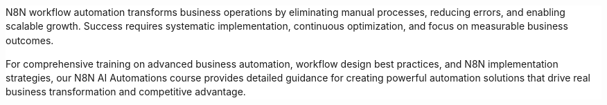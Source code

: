 N8N workflow automation transforms business operations by eliminating manual processes, reducing errors, and enabling scalable growth. Success requires systematic implementation, continuous optimization, and focus on measurable business outcomes.

For comprehensive training on advanced business automation, workflow design best practices, and N8N implementation strategies, our N8N AI Automations course provides detailed guidance for creating powerful automation solutions that drive real business transformation and competitive advantage.